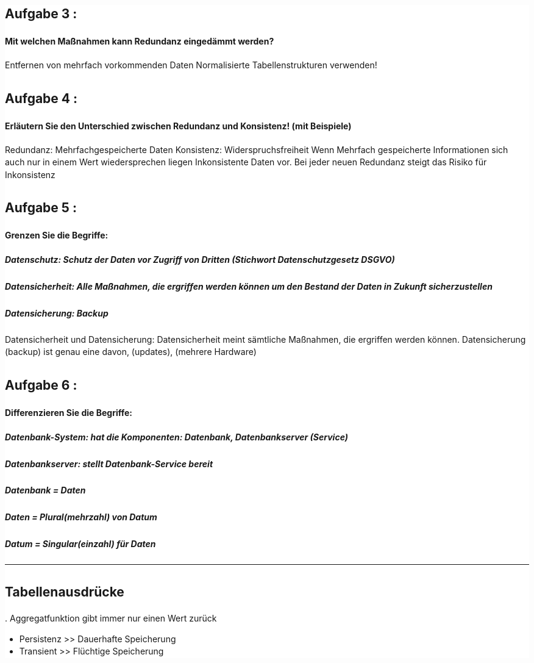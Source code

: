## Aufgabe 3 : 
#### Mit welchen Maßnahmen kann Redundanz eingedämmt werden?
Entfernen von mehrfach vorkommenden Daten
Normalisierte Tabellenstrukturen verwenden!

## Aufgabe 4 : 
#### Erläutern Sie den Unterschied zwischen Redundanz und Konsistenz! (mit Beispiele)
Redundanz: Mehrfachgespeicherte Daten 
Konsistenz: Widerspruchsfreiheit 
Wenn Mehrfach gespeicherte Informationen sich auch nur in einem Wert wiedersprechen liegen Inkonsistente Daten vor.
Bei jeder neuen Redundanz steigt das Risiko für Inkonsistenz

## Aufgabe 5 : 
#### Grenzen Sie die Begriffe:
##### Datenschutz: Schutz der Daten vor Zugriff von Dritten (Stichwort Datenschutzgesetz DSGVO)

##### Datensicherheit: Alle Maßnahmen, die ergriffen werden können um den Bestand der Daten in Zukunft sicherzustellen

##### Datensicherung: Backup
Datensicherheit und Datensicherung: Datensicherheit meint sämtliche Maßnahmen, die ergriffen werden können. Datensicherung (backup) ist genau eine davon, (updates), (mehrere Hardware)


## Aufgabe 6 :
#### Differenzieren Sie die Begriffe: 

##### Datenbank-System: hat die Komponenten: Datenbank, Datenbankserver (Service)

##### Datenbankserver: stellt Datenbank-Service bereit

##### Datenbank = Daten

##### Daten = Plural(mehrzahl) von Datum 

##### Datum = Singular(einzahl) für Daten

------
## Tabellenausdrücke

. Aggregatfunktion gibt immer nur einen Wert zurück
- Persistenz >> Dauerhafte Speicherung 
- Transient >> Flüchtige Speicherung 
